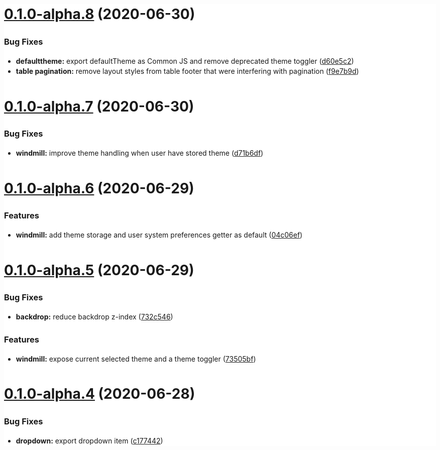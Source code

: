 # [0.1.0-alpha.8](https://github.com/estevanmaito/windmill-react-ui/compare/0.1.0-alpha.7...0.1.0-alpha.8) (2020-06-30)

### Bug Fixes

- **defaulttheme:** export defaultTheme as Common JS and remove deprecated theme toggler ([d60e5c2](https://github.com/estevanmaito/windmill-react-ui/commit/d60e5c24d75206e753770630dce074cf028146dc))
- **table pagination:** remove layout styles from table footer that were interfering with pagination ([f9e7b9d](https://github.com/estevanmaito/windmill-react-ui/commit/f9e7b9d3b53d415cc0c02f9376856f4c6564716a))

# [0.1.0-alpha.7](https://github.com/estevanmaito/windmill-react-ui/compare/0.1.0-alpha.6...0.1.0-alpha.7) (2020-06-30)

### Bug Fixes

- **windmill:** improve theme handling when user have stored theme ([d71b6df](https://github.com/estevanmaito/windmill-react-ui/commit/d71b6dfcebb2e78d2c72d1956d8d2d0e0bd3786c))

# [0.1.0-alpha.6](https://github.com/estevanmaito/windmill-react-ui/compare/0.1.0-alpha.5...0.1.0-alpha.6) (2020-06-29)

### Features

- **windmill:** add theme storage and user system preferences getter as default ([04c06ef](https://github.com/estevanmaito/windmill-react-ui/commit/04c06ef1888a5675a5f05b784996b6ea9e8c4133))

# [0.1.0-alpha.5](https://github.com/estevanmaito/windmill-react-ui/compare/0.1.0-alpha.4...0.1.0-alpha.5) (2020-06-29)

### Bug Fixes

- **backdrop:** reduce backdrop z-index ([732c546](https://github.com/estevanmaito/windmill-react-ui/commit/732c5462fb1b2a8ae890a0d62347c033ae0b39d0))

### Features

- **windmill:** expose current selected theme and a theme toggler ([73505bf](https://github.com/estevanmaito/windmill-react-ui/commit/73505bf8c9f8c55e68c2b4a7300bae91e4f3217c))

# [0.1.0-alpha.4](https://github.com/estevanmaito/windmill-react-ui/compare/0.1.0-alpha.3...0.1.0-alpha.4) (2020-06-28)

### Bug Fixes

- **dropdown:** export dropdown item ([c177442](https://github.com/estevanmaito/windmill-react-ui/commit/c177442666aa4cb94b4b57c1d668691ed0416c5a))
